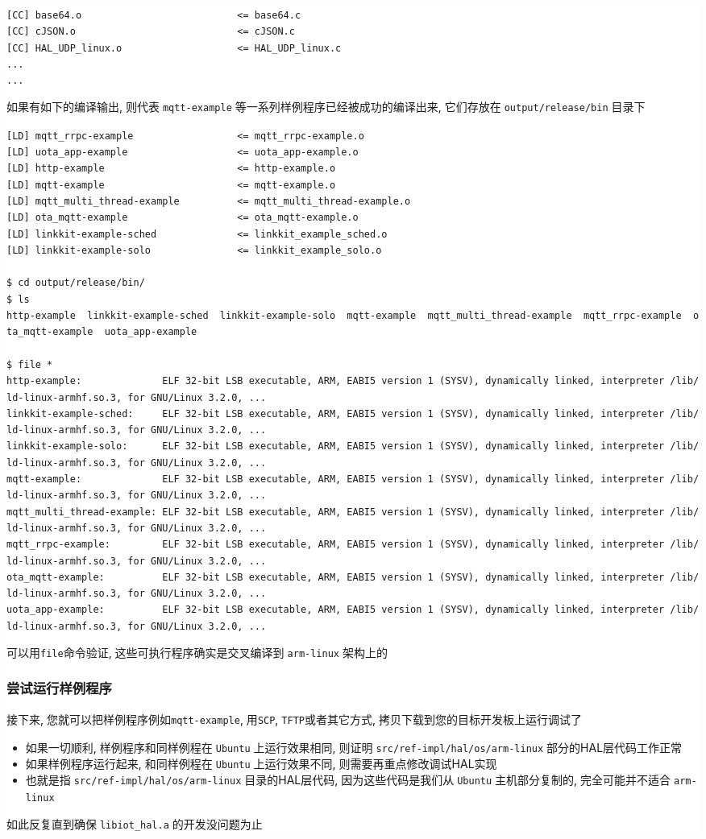     [CC] base64.o                           <= base64.c
    [CC] cJSON.o                            <= cJSON.c
    [CC] HAL_UDP_linux.o                    <= HAL_UDP_linux.c
    ...
    ...

如果有如下的编译输出, 则代表 `mqtt-example` 等一系列样例程序已经被成功的编译出来, 它们存放在 `output/release/bin` 目录下

    [LD] mqtt_rrpc-example                  <= mqtt_rrpc-example.o
    [LD] uota_app-example                   <= uota_app-example.o
    [LD] http-example                       <= http-example.o
    [LD] mqtt-example                       <= mqtt-example.o
    [LD] mqtt_multi_thread-example          <= mqtt_multi_thread-example.o
    [LD] ota_mqtt-example                   <= ota_mqtt-example.o
    [LD] linkkit-example-sched              <= linkkit_example_sched.o
    [LD] linkkit-example-solo               <= linkkit_example_solo.o

    $ cd output/release/bin/
    $ ls
    http-example  linkkit-example-sched  linkkit-example-solo  mqtt-example  mqtt_multi_thread-example  mqtt_rrpc-example  ota_mqtt-example  uota_app-example

    $ file *
    http-example:              ELF 32-bit LSB executable, ARM, EABI5 version 1 (SYSV), dynamically linked, interpreter /lib/ld-linux-armhf.so.3, for GNU/Linux 3.2.0, ...
    linkkit-example-sched:     ELF 32-bit LSB executable, ARM, EABI5 version 1 (SYSV), dynamically linked, interpreter /lib/ld-linux-armhf.so.3, for GNU/Linux 3.2.0, ...
    linkkit-example-solo:      ELF 32-bit LSB executable, ARM, EABI5 version 1 (SYSV), dynamically linked, interpreter /lib/ld-linux-armhf.so.3, for GNU/Linux 3.2.0, ...
    mqtt-example:              ELF 32-bit LSB executable, ARM, EABI5 version 1 (SYSV), dynamically linked, interpreter /lib/ld-linux-armhf.so.3, for GNU/Linux 3.2.0, ...
    mqtt_multi_thread-example: ELF 32-bit LSB executable, ARM, EABI5 version 1 (SYSV), dynamically linked, interpreter /lib/ld-linux-armhf.so.3, for GNU/Linux 3.2.0, ...
    mqtt_rrpc-example:         ELF 32-bit LSB executable, ARM, EABI5 version 1 (SYSV), dynamically linked, interpreter /lib/ld-linux-armhf.so.3, for GNU/Linux 3.2.0, ...
    ota_mqtt-example:          ELF 32-bit LSB executable, ARM, EABI5 version 1 (SYSV), dynamically linked, interpreter /lib/ld-linux-armhf.so.3, for GNU/Linux 3.2.0, ...
    uota_app-example:          ELF 32-bit LSB executable, ARM, EABI5 version 1 (SYSV), dynamically linked, interpreter /lib/ld-linux-armhf.so.3, for GNU/Linux 3.2.0, ...

可以用`file`命令验证, 这些可执行程序确实是交叉编译到 `arm-linux` 架构上的

### <a name="尝试运行样例程序">尝试运行样例程序</a>

接下来, 您就可以把样例程序例如`mqtt-example`, 用`SCP`, `TFTP`或者其它方式, 拷贝下载到您的目标开发板上运行调试了

- 如果一切顺利, 样例程序和同样例程在 `Ubuntu` 上运行效果相同, 则证明 `src/ref-impl/hal/os/arm-linux` 部分的HAL层代码工作正常
- 如果样例程序运行起来, 和同样例程在 `Ubuntu` 上运行效果不同, 则需要再重点修改调试HAL实现
- 也就是指 `src/ref-impl/hal/os/arm-linux` 目录的HAL层代码, 因为这些代码是我们从 `Ubuntu` 主机部分复制的, 完全可能并不适合 `arm-linux`

如此反复直到确保 `libiot_hal.a` 的开发没问题为止

